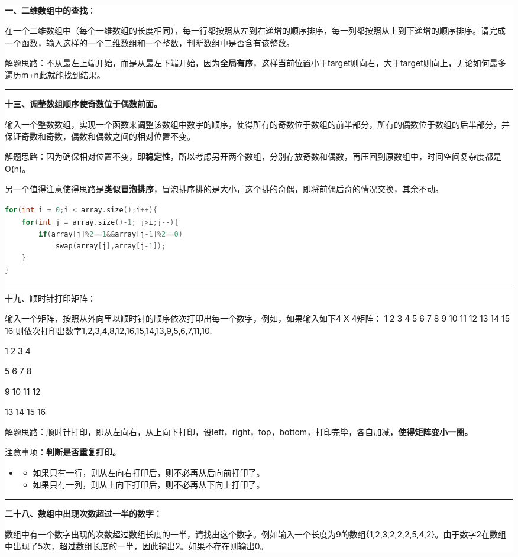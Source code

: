 **一、二维数组中的查找**：

在一个二维数组中（每个一维数组的长度相同），每一行都按照从左到右递增的顺序排序，每一列都按照从上到下递增的顺序排序。请完成一个函数，输入这样的一个二维数组和一个整数，判断数组中是否含有该整数。



解题思路：不从最左上端开始，而是从最左下端开始，因为**全局有序**，这样当前位置小于target则向右，大于target则向上，无论如何最多遍历m+n此就能找到结果。



***

**十三、调整数组顺序使奇数位于偶数前面。**



输入一个整数数组，实现一个函数来调整该数组中数字的顺序，使得所有的奇数位于数组的前半部分，所有的偶数位于数组的后半部分，并保证奇数和奇数，偶数和偶数之间的相对位置不变。



解题思路：因为确保相对位置不变，即**稳定性**，所以考虑另开两个数组，分别存放奇数和偶数，再压回到原数组中，时间空间复杂度都是O(n)。

另一个值得注意使得思路是**类似冒泡排序**，冒泡排序排的是大小，这个排的奇偶，即将前偶后奇的情况交换，其余不动。

```C++
for(int i = 0;i < array.size();i++){     
    for(int j = array.size()-1; j>i;j--){         
        if(array[j]%2==1&&array[j-1]%2==0)             
            swap(array[j],array[j-1]);     
    } 
} 
```



***

十九、顺时针打印矩阵：

输入一个矩阵，按照从外向里以顺时针的顺序依次打印出每一个数字，例如，如果输入如下4 X 4矩阵： 1 2 3 4 5 6 7 8 9 10 11 12 13 14 15 16 则依次打印出数字1,2,3,4,8,12,16,15,14,13,9,5,6,7,11,10.

 1   2   3   4

 5   6   7   8

 9  10 11 12

13 14 15 16



解题思路：顺时针打印，即从左向右，从上向下打印，设left，right，top，bottom，打印完毕，各自加减，**使得矩阵变小一圈。**

注意事项：**判断是否重复打印。**

- - 如果只有一行，则从左向右打印后，则不必再从后向前打印了。
  - 如果只有一列，则从上向下打印后，则不必再从下向上打印了。



***

**二十八、数组中出现次数超过一半的数字：**

数组中有一个数字出现的次数超过数组长度的一半，请找出这个数字。例如输入一个长度为9的数组{1,2,3,2,2,2,5,4,2}。由于数字2在数组中出现了5次，超过数组长度的一半，因此输出2。如果不存在则输出0。

